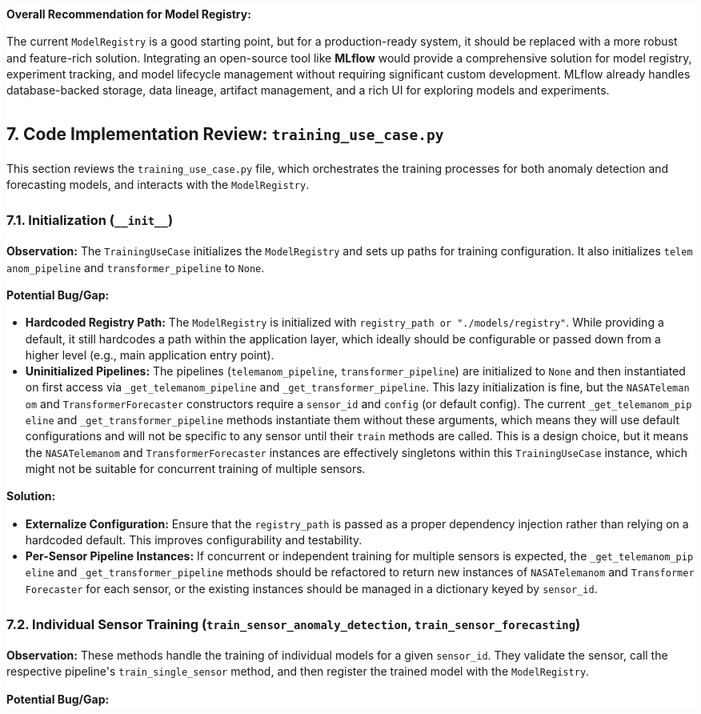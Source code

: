 **Overall Recommendation for Model Registry:**

The current `ModelRegistry` is a good starting point, but for a production-ready system, it should be replaced with a more robust and feature-rich solution. Integrating an open-source tool like **MLflow** would provide a comprehensive solution for model registry, experiment tracking, and model lifecycle management without requiring significant custom development. MLflow already handles database-backed storage, data lineage, artifact management, and a rich UI for exploring models and experiments.



## 7. Code Implementation Review: `training_use_case.py`

This section reviews the `training_use_case.py` file, which orchestrates the training processes for both anomaly detection and forecasting models, and interacts with the `ModelRegistry`.

### 7.1. Initialization (`__init__`)

**Observation:** The `TrainingUseCase` initializes the `ModelRegistry` and sets up paths for training configuration. It also initializes `telemanom_pipeline` and `transformer_pipeline` to `None`.

**Potential Bug/Gap:**

*   **Hardcoded Registry Path:** The `ModelRegistry` is initialized with `registry_path or "./models/registry"`. While providing a default, it still hardcodes a path within the application layer, which ideally should be configurable or passed down from a higher level (e.g., main application entry point).
*   **Uninitialized Pipelines:** The pipelines (`telemanom_pipeline`, `transformer_pipeline`) are initialized to `None` and then instantiated on first access via `_get_telemanom_pipeline` and `_get_transformer_pipeline`. This lazy initialization is fine, but the `NASATelemanom` and `TransformerForecaster` constructors require a `sensor_id` and `config` (or default config). The current `_get_telemanom_pipeline` and `_get_transformer_pipeline` methods instantiate them without these arguments, which means they will use default configurations and will not be specific to any sensor until their `train` methods are called. This is a design choice, but it means the `NASATelemanom` and `TransformerForecaster` instances are effectively singletons within this `TrainingUseCase` instance, which might not be suitable for concurrent training of multiple sensors.

**Solution:**

*   **Externalize Configuration:** Ensure that the `registry_path` is passed as a proper dependency injection rather than relying on a hardcoded default. This improves configurability and testability.
*   **Per-Sensor Pipeline Instances:** If concurrent or independent training for multiple sensors is expected, the `_get_telemanom_pipeline` and `_get_transformer_pipeline` methods should be refactored to return new instances of `NASATelemanom` and `TransformerForecaster` for each sensor, or the existing instances should be managed in a dictionary keyed by `sensor_id`.

### 7.2. Individual Sensor Training (`train_sensor_anomaly_detection`, `train_sensor_forecasting`)

**Observation:** These methods handle the training of individual models for a given `sensor_id`. They validate the sensor, call the respective pipeline's `train_single_sensor` method, and then register the trained model with the `ModelRegistry`.

**Potential Bug/Gap:**
